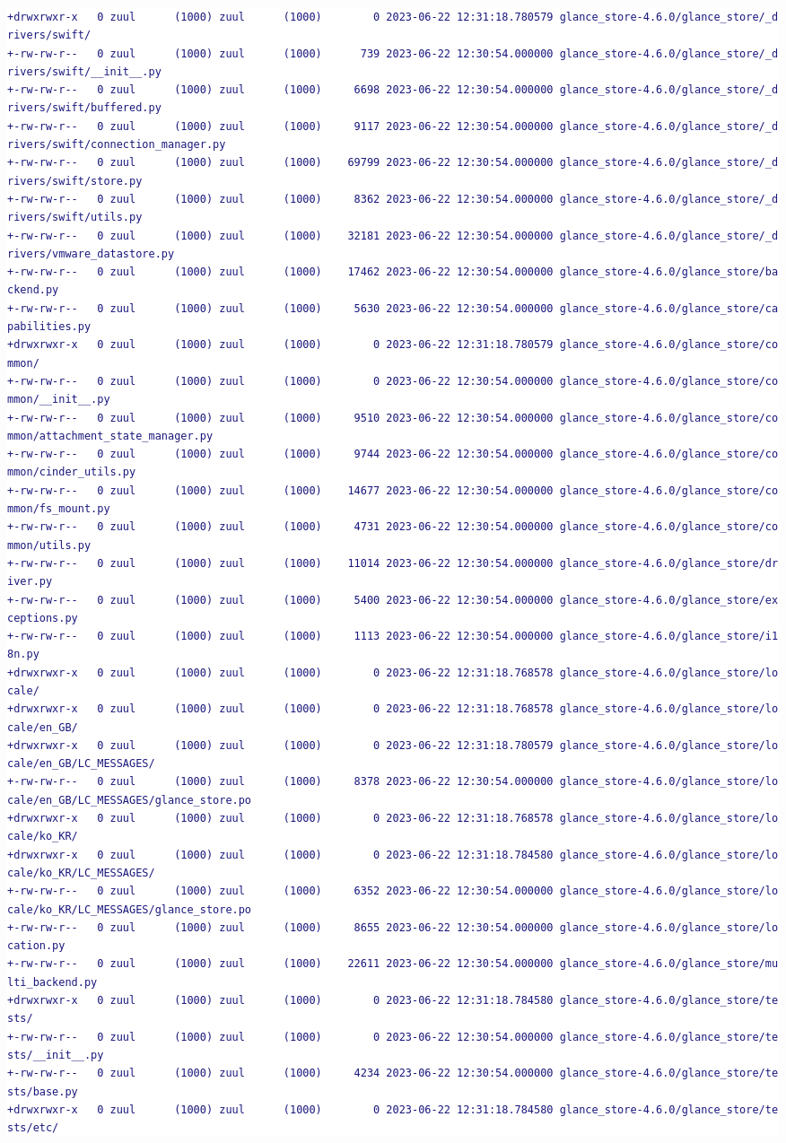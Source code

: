 ```diff
+drwxrwxr-x   0 zuul      (1000) zuul      (1000)        0 2023-06-22 12:31:18.780579 glance_store-4.6.0/glance_store/_drivers/swift/
+-rw-rw-r--   0 zuul      (1000) zuul      (1000)      739 2023-06-22 12:30:54.000000 glance_store-4.6.0/glance_store/_drivers/swift/__init__.py
+-rw-rw-r--   0 zuul      (1000) zuul      (1000)     6698 2023-06-22 12:30:54.000000 glance_store-4.6.0/glance_store/_drivers/swift/buffered.py
+-rw-rw-r--   0 zuul      (1000) zuul      (1000)     9117 2023-06-22 12:30:54.000000 glance_store-4.6.0/glance_store/_drivers/swift/connection_manager.py
+-rw-rw-r--   0 zuul      (1000) zuul      (1000)    69799 2023-06-22 12:30:54.000000 glance_store-4.6.0/glance_store/_drivers/swift/store.py
+-rw-rw-r--   0 zuul      (1000) zuul      (1000)     8362 2023-06-22 12:30:54.000000 glance_store-4.6.0/glance_store/_drivers/swift/utils.py
+-rw-rw-r--   0 zuul      (1000) zuul      (1000)    32181 2023-06-22 12:30:54.000000 glance_store-4.6.0/glance_store/_drivers/vmware_datastore.py
+-rw-rw-r--   0 zuul      (1000) zuul      (1000)    17462 2023-06-22 12:30:54.000000 glance_store-4.6.0/glance_store/backend.py
+-rw-rw-r--   0 zuul      (1000) zuul      (1000)     5630 2023-06-22 12:30:54.000000 glance_store-4.6.0/glance_store/capabilities.py
+drwxrwxr-x   0 zuul      (1000) zuul      (1000)        0 2023-06-22 12:31:18.780579 glance_store-4.6.0/glance_store/common/
+-rw-rw-r--   0 zuul      (1000) zuul      (1000)        0 2023-06-22 12:30:54.000000 glance_store-4.6.0/glance_store/common/__init__.py
+-rw-rw-r--   0 zuul      (1000) zuul      (1000)     9510 2023-06-22 12:30:54.000000 glance_store-4.6.0/glance_store/common/attachment_state_manager.py
+-rw-rw-r--   0 zuul      (1000) zuul      (1000)     9744 2023-06-22 12:30:54.000000 glance_store-4.6.0/glance_store/common/cinder_utils.py
+-rw-rw-r--   0 zuul      (1000) zuul      (1000)    14677 2023-06-22 12:30:54.000000 glance_store-4.6.0/glance_store/common/fs_mount.py
+-rw-rw-r--   0 zuul      (1000) zuul      (1000)     4731 2023-06-22 12:30:54.000000 glance_store-4.6.0/glance_store/common/utils.py
+-rw-rw-r--   0 zuul      (1000) zuul      (1000)    11014 2023-06-22 12:30:54.000000 glance_store-4.6.0/glance_store/driver.py
+-rw-rw-r--   0 zuul      (1000) zuul      (1000)     5400 2023-06-22 12:30:54.000000 glance_store-4.6.0/glance_store/exceptions.py
+-rw-rw-r--   0 zuul      (1000) zuul      (1000)     1113 2023-06-22 12:30:54.000000 glance_store-4.6.0/glance_store/i18n.py
+drwxrwxr-x   0 zuul      (1000) zuul      (1000)        0 2023-06-22 12:31:18.768578 glance_store-4.6.0/glance_store/locale/
+drwxrwxr-x   0 zuul      (1000) zuul      (1000)        0 2023-06-22 12:31:18.768578 glance_store-4.6.0/glance_store/locale/en_GB/
+drwxrwxr-x   0 zuul      (1000) zuul      (1000)        0 2023-06-22 12:31:18.780579 glance_store-4.6.0/glance_store/locale/en_GB/LC_MESSAGES/
+-rw-rw-r--   0 zuul      (1000) zuul      (1000)     8378 2023-06-22 12:30:54.000000 glance_store-4.6.0/glance_store/locale/en_GB/LC_MESSAGES/glance_store.po
+drwxrwxr-x   0 zuul      (1000) zuul      (1000)        0 2023-06-22 12:31:18.768578 glance_store-4.6.0/glance_store/locale/ko_KR/
+drwxrwxr-x   0 zuul      (1000) zuul      (1000)        0 2023-06-22 12:31:18.784580 glance_store-4.6.0/glance_store/locale/ko_KR/LC_MESSAGES/
+-rw-rw-r--   0 zuul      (1000) zuul      (1000)     6352 2023-06-22 12:30:54.000000 glance_store-4.6.0/glance_store/locale/ko_KR/LC_MESSAGES/glance_store.po
+-rw-rw-r--   0 zuul      (1000) zuul      (1000)     8655 2023-06-22 12:30:54.000000 glance_store-4.6.0/glance_store/location.py
+-rw-rw-r--   0 zuul      (1000) zuul      (1000)    22611 2023-06-22 12:30:54.000000 glance_store-4.6.0/glance_store/multi_backend.py
+drwxrwxr-x   0 zuul      (1000) zuul      (1000)        0 2023-06-22 12:31:18.784580 glance_store-4.6.0/glance_store/tests/
+-rw-rw-r--   0 zuul      (1000) zuul      (1000)        0 2023-06-22 12:30:54.000000 glance_store-4.6.0/glance_store/tests/__init__.py
+-rw-rw-r--   0 zuul      (1000) zuul      (1000)     4234 2023-06-22 12:30:54.000000 glance_store-4.6.0/glance_store/tests/base.py
+drwxrwxr-x   0 zuul      (1000) zuul      (1000)        0 2023-06-22 12:31:18.784580 glance_store-4.6.0/glance_store/tests/etc/
```